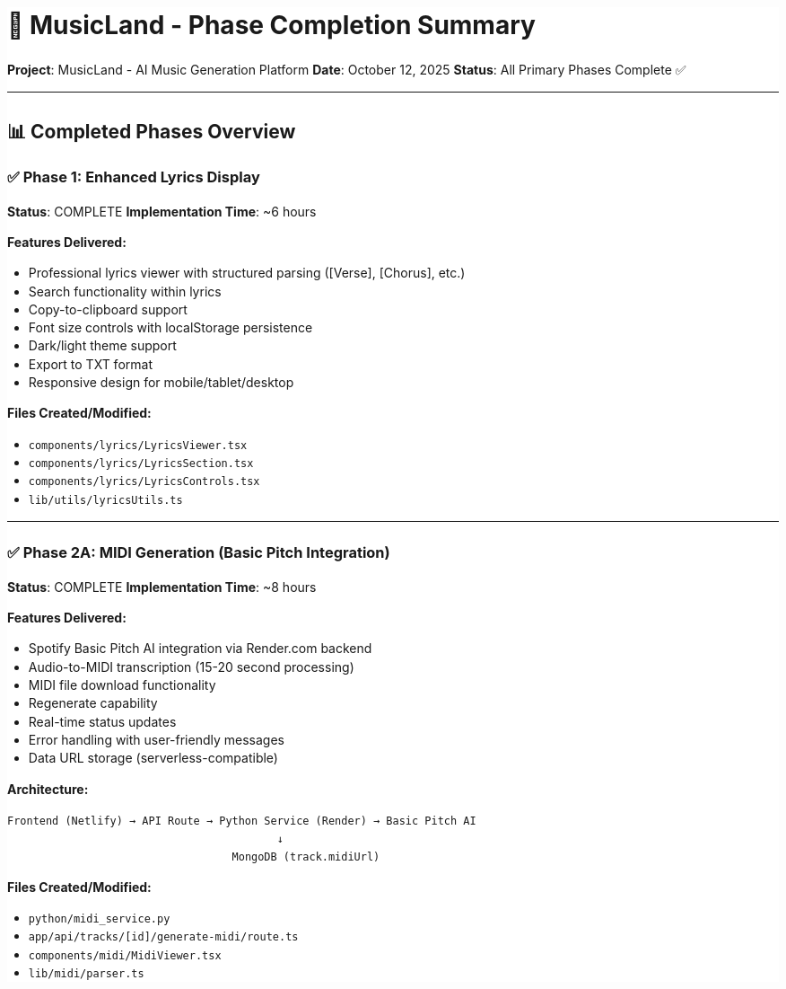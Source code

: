 # 🎉 MusicLand - Phase Completion Summary

**Project**: MusicLand - AI Music Generation Platform
**Date**: October 12, 2025
**Status**: All Primary Phases Complete ✅

---

## 📊 Completed Phases Overview

### ✅ Phase 1: Enhanced Lyrics Display
**Status**: COMPLETE
**Implementation Time**: ~6 hours

**Features Delivered:**
- Professional lyrics viewer with structured parsing ([Verse], [Chorus], etc.)
- Search functionality within lyrics
- Copy-to-clipboard support
- Font size controls with localStorage persistence
- Dark/light theme support
- Export to TXT format
- Responsive design for mobile/tablet/desktop

**Files Created/Modified:**
- `components/lyrics/LyricsViewer.tsx`
- `components/lyrics/LyricsSection.tsx`
- `components/lyrics/LyricsControls.tsx`
- `lib/utils/lyricsUtils.ts`

---

### ✅ Phase 2A: MIDI Generation (Basic Pitch Integration)
**Status**: COMPLETE
**Implementation Time**: ~8 hours

**Features Delivered:**
- Spotify Basic Pitch AI integration via Render.com backend
- Audio-to-MIDI transcription (15-20 second processing)
- MIDI file download functionality
- Regenerate capability
- Real-time status updates
- Error handling with user-friendly messages
- Data URL storage (serverless-compatible)

**Architecture:**
```
Frontend (Netlify) → API Route → Python Service (Render) → Basic Pitch AI
                                          ↓
                                   MongoDB (track.midiUrl)
```

**Files Created/Modified:**
- `python/midi_service.py`
- `app/api/tracks/[id]/generate-midi/route.ts`
- `components/midi/MidiViewer.tsx`
- `lib/midi/parser.ts`
